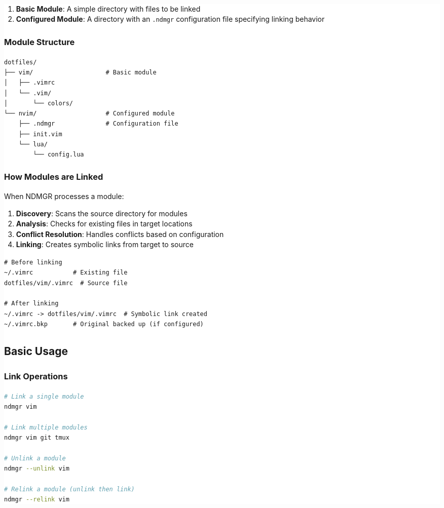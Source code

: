1. **Basic Module**: A simple directory with files to be linked
2. **Configured Module**: A directory with an `.ndmgr` configuration file specifying linking behavior

### Module Structure

```
dotfiles/
├── vim/                    # Basic module
│   ├── .vimrc
│   └── .vim/
│       └── colors/
└── nvim/                   # Configured module  
    ├── .ndmgr              # Configuration file
    ├── init.vim
    └── lua/
        └── config.lua
```

### How Modules are Linked

When NDMGR processes a module:

1. **Discovery**: Scans the source directory for modules
2. **Analysis**: Checks for existing files in target locations
3. **Conflict Resolution**: Handles conflicts based on configuration
4. **Linking**: Creates symbolic links from target to source

```
# Before linking
~/.vimrc           # Existing file
dotfiles/vim/.vimrc  # Source file

# After linking  
~/.vimrc -> dotfiles/vim/.vimrc  # Symbolic link created
~/.vimrc.bkp       # Original backed up (if configured)
```

## Basic Usage

### Link Operations

```bash
# Link a single module
ndmgr vim

# Link multiple modules
ndmgr vim git tmux

# Unlink a module
ndmgr --unlink vim

# Relink a module (unlink then link)
ndmgr --relink vim
```
